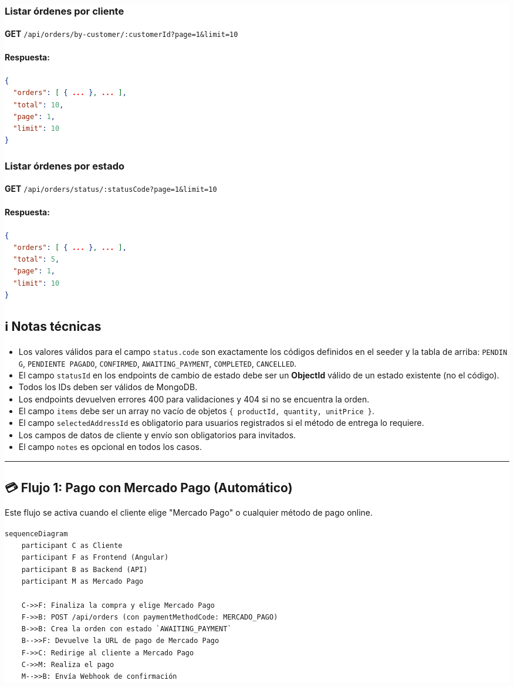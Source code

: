 
### Listar órdenes por cliente

**GET** `/api/orders/by-customer/:customerId?page=1&limit=10`

#### Respuesta:
```json
{
  "orders": [ { ... }, ... ],
  "total": 10,
  "page": 1,
  "limit": 10
}
```


### Listar órdenes por estado

**GET** `/api/orders/status/:statusCode?page=1&limit=10`

#### Respuesta:
```json
{
  "orders": [ { ... }, ... ],
  "total": 5,
  "page": 1,
  "limit": 10
}
```


## ℹ️ Notas técnicas

- Los valores válidos para el campo `status.code` son exactamente los códigos definidos en el seeder y la tabla de arriba: `PENDING`, `PENDIENTE PAGADO`, `CONFIRMED`, `AWAITING_PAYMENT`, `COMPLETED`, `CANCELLED`.
- El campo `statusId` en los endpoints de cambio de estado debe ser un **ObjectId** válido de un estado existente (no el código).
- Todos los IDs deben ser válidos de MongoDB.
- Los endpoints devuelven errores 400 para validaciones y 404 si no se encuentra la orden.
- El campo `items` debe ser un array no vacío de objetos `{ productId, quantity, unitPrice }`.
- El campo `selectedAddressId` es obligatorio para usuarios registrados si el método de entrega lo requiere.
- Los campos de datos de cliente y envío son obligatorios para invitados.
- El campo `notes` es opcional en todos los casos.

---


## 💳 Flujo 1: Pago con Mercado Pago (Automático)

Este flujo se activa cuando el cliente elige "Mercado Pago" o cualquier método de pago online.

```mermaid
sequenceDiagram
    participant C as Cliente
    participant F as Frontend (Angular)
    participant B as Backend (API)
    participant M as Mercado Pago

    C->>F: Finaliza la compra y elige Mercado Pago
    F->>B: POST /api/orders (con paymentMethodCode: MERCADO_PAGO)
    B->>B: Crea la orden con estado `AWAITING_PAYMENT`
    B-->>F: Devuelve la URL de pago de Mercado Pago
    F->>C: Redirige al cliente a Mercado Pago
    C->>M: Realiza el pago
    M-->>B: Envía Webhook de confirmación
```